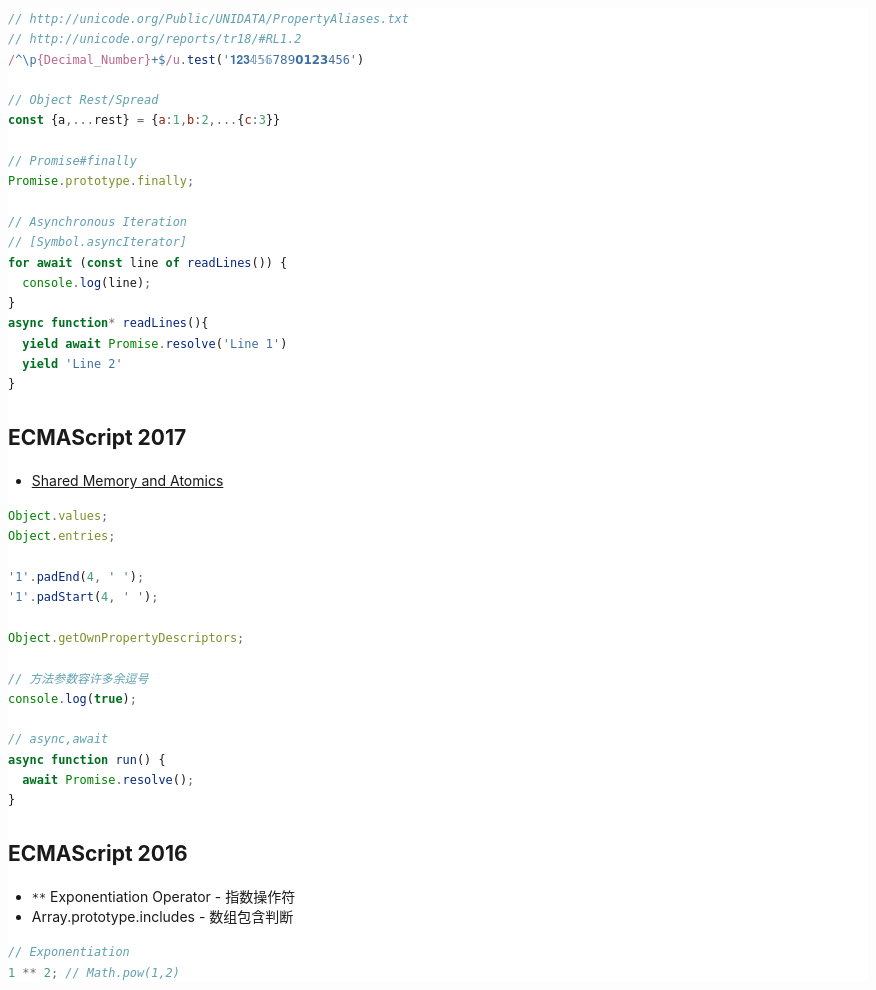 ```js
// http://unicode.org/Public/UNIDATA/PropertyAliases.txt
// http://unicode.org/reports/tr18/#RL1.2
/^\p{Decimal_Number}+$/u.test('𝟏𝟐𝟑𝟜𝟝𝟞𝟩𝟪𝟫𝟬𝟭𝟮𝟯𝟺𝟻𝟼')

// Object Rest/Spread
const {a,...rest} = {a:1,b:2,...{c:3}}

// Promise#finally
Promise.prototype.finally;

// Asynchronous Iteration
// [Symbol.asyncIterator]
for await (const line of readLines()) {
  console.log(line);
}
async function* readLines(){
  yield await Promise.resolve('Line 1')
  yield 'Line 2'
}
```

## ECMAScript 2017

- [Shared Memory and Atomics](https://tc39.es/ecmascript_sharedmem/shmem.html)

```js
Object.values;
Object.entries;

'1'.padEnd(4, ' ');
'1'.padStart(4, ' ');

Object.getOwnPropertyDescriptors;

// 方法参数容许多余逗号
console.log(true);

// async,await
async function run() {
  await Promise.resolve();
}
```

## ECMAScript 2016

- `**` Exponentiation Operator - 指数操作符
- Array.prototype.includes - 数组包含判断

```js
// Exponentiation
1 ** 2; // Math.pow(1,2)
```


[async-context]: https://github.com/tc39/proposal-async-context
[record-tuple]: https://github.com/tc39/proposal-record-tuple
[decorators]: https://github.com/tc39/proposal-decorators
[decorator-metadata]: github.com/tc39/proposal-decorator-metadata
[binary-ast]: https://github.com/tc39/proposal-binary-ast
[temporal]: https://github.com/tc39/proposal-temporal
[shadowrealm]: https://github.com/tc39/proposal-shadowrealm
[set-methods]: https://github.com/tc39/proposal-set-methods